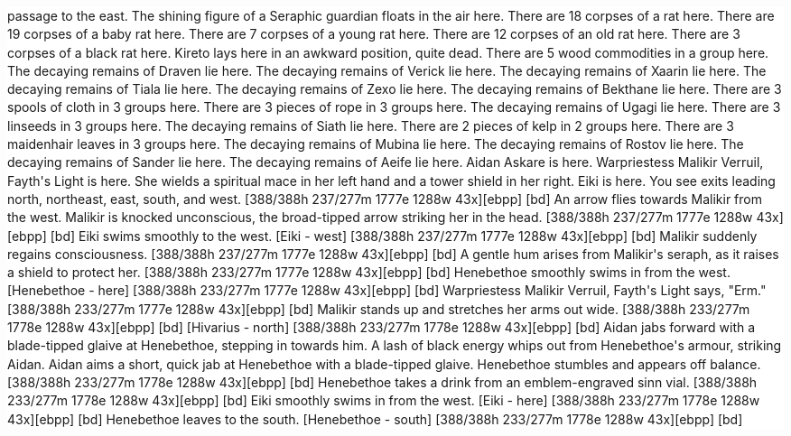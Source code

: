 passage to the east. The shining figure of a Seraphic guardian floats in the 
air here. There are 18 corpses of a rat here. There are 19 corpses of a baby 
rat here. There are 7 corpses of a young rat here. There are 12 corpses of an 
old rat here. There are 3 corpses of a black rat here. Kireto lays here in an 
awkward position, quite dead. There are 5 wood commodities in a group here. The
decaying remains of Draven lie here. The decaying remains of Verick lie here. 
The decaying remains of Xaarin lie here. The decaying remains of Tiala lie 
here. The decaying remains of Zexo lie here. The decaying remains of Bekthane 
lie here. There are 3 spools of cloth in 3 groups here. There are 3 pieces of 
rope in 3 groups here. The decaying remains of Ugagi lie here. There are 3 
linseeds in 3 groups here. The decaying remains of Siath lie here. There are 2 
pieces of kelp in 2 groups here. There are 3 maidenhair leaves in 3 groups 
here. The decaying remains of Mubina lie here. The decaying remains of Rostov 
lie here. The decaying remains of Sander lie here. The decaying remains of 
Aeife lie here. Aidan Askare is here. Warpriestess Malikir Verruil, Fayth's 
Light is here. She wields a spiritual mace in her left hand and a tower shield 
in her right. Eiki is here.
You see exits leading north, northeast, east, south, and west.
[388/388h 237/277m 1777e 1288w 43x][ebpp] [bd] 
An arrow flies towards Malikir from the west.
Malikir is knocked unconscious, the broad-tipped arrow striking her in the 
head.
[388/388h 237/277m 1777e 1288w 43x][ebpp] [bd] 
Eiki swims smoothly to the west.
[Eiki - west]
[388/388h 237/277m 1777e 1288w 43x][ebpp] [bd] 
Malikir suddenly regains consciousness.
[388/388h 237/277m 1777e 1288w 43x][ebpp] [bd] 
A gentle hum arises from Malikir's seraph, as it raises a shield to protect 
her.
[388/388h 233/277m 1777e 1288w 43x][ebpp] [bd] 
Henebethoe smoothly swims in from the west.
[Henebethoe - here]
[388/388h 233/277m 1777e 1288w 43x][ebpp] [bd] 
Warpriestess Malikir Verruil, Fayth's Light says, "Erm."
[388/388h 233/277m 1777e 1288w 43x][ebpp] [bd] 
Malikir stands up and stretches her arms out wide.
[388/388h 233/277m 1778e 1288w 43x][ebpp] [bd] 
[Hivarius - north]
[388/388h 233/277m 1778e 1288w 43x][ebpp] [bd] 
Aidan jabs forward with a blade-tipped glaive at Henebethoe, stepping in 
towards him.
A lash of black energy whips out from Henebethoe's armour, striking Aidan.
Aidan aims a short, quick jab at Henebethoe with a blade-tipped glaive.
Henebethoe stumbles and appears off balance.
[388/388h 233/277m 1778e 1288w 43x][ebpp] [bd] 
Henebethoe takes a drink from an emblem-engraved sinn vial.
[388/388h 233/277m 1778e 1288w 43x][ebpp] [bd] 
Eiki smoothly swims in from the west.
[Eiki - here]
[388/388h 233/277m 1778e 1288w 43x][ebpp] [bd] 
Henebethoe leaves to the south.
[Henebethoe - south]
[388/388h 233/277m 1778e 1288w 43x][ebpp] [bd] 
